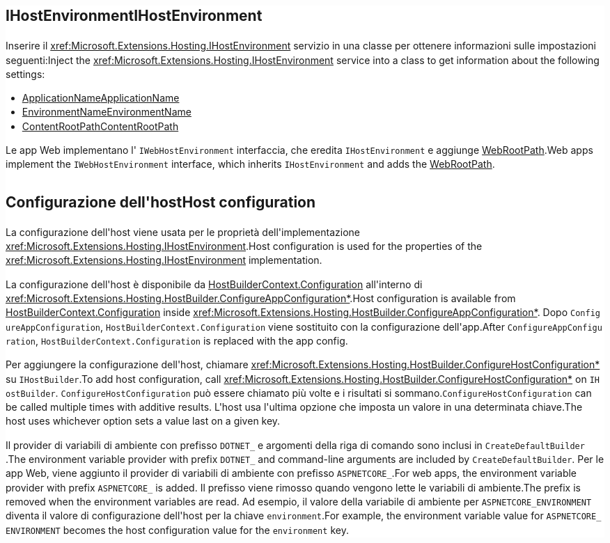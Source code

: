 ## <a name="ihostenvironment"></a><span data-ttu-id="a2704-173">IHostEnvironment</span><span class="sxs-lookup"><span data-stu-id="a2704-173">IHostEnvironment</span></span>

<span data-ttu-id="a2704-174">Inserire il <xref:Microsoft.Extensions.Hosting.IHostEnvironment> servizio in una classe per ottenere informazioni sulle impostazioni seguenti:</span><span class="sxs-lookup"><span data-stu-id="a2704-174">Inject the <xref:Microsoft.Extensions.Hosting.IHostEnvironment> service into a class to get information about the following settings:</span></span>

* [<span data-ttu-id="a2704-175">ApplicationName</span><span class="sxs-lookup"><span data-stu-id="a2704-175">ApplicationName</span></span>](#applicationname)
* [<span data-ttu-id="a2704-176">EnvironmentName</span><span class="sxs-lookup"><span data-stu-id="a2704-176">EnvironmentName</span></span>](#environmentname)
* [<span data-ttu-id="a2704-177">ContentRootPath</span><span class="sxs-lookup"><span data-stu-id="a2704-177">ContentRootPath</span></span>](#contentroot)

<span data-ttu-id="a2704-178">Le app Web implementano l' `IWebHostEnvironment` interfaccia, che eredita `IHostEnvironment` e aggiunge [WebRootPath](#webroot).</span><span class="sxs-lookup"><span data-stu-id="a2704-178">Web apps implement the `IWebHostEnvironment` interface, which inherits `IHostEnvironment` and adds the [WebRootPath](#webroot).</span></span>

## <a name="host-configuration"></a><span data-ttu-id="a2704-179">Configurazione dell'host</span><span class="sxs-lookup"><span data-stu-id="a2704-179">Host configuration</span></span>

<span data-ttu-id="a2704-180">La configurazione dell'host viene usata per le proprietà dell'implementazione <xref:Microsoft.Extensions.Hosting.IHostEnvironment>.</span><span class="sxs-lookup"><span data-stu-id="a2704-180">Host configuration is used for the properties of the <xref:Microsoft.Extensions.Hosting.IHostEnvironment> implementation.</span></span>

<span data-ttu-id="a2704-181">La configurazione dell'host è disponibile da [HostBuilderContext.Configuration](xref:Microsoft.Extensions.Hosting.HostBuilderContext.Configuration) all'interno di <xref:Microsoft.Extensions.Hosting.HostBuilder.ConfigureAppConfiguration*>.</span><span class="sxs-lookup"><span data-stu-id="a2704-181">Host configuration is available from [HostBuilderContext.Configuration](xref:Microsoft.Extensions.Hosting.HostBuilderContext.Configuration) inside <xref:Microsoft.Extensions.Hosting.HostBuilder.ConfigureAppConfiguration*>.</span></span> <span data-ttu-id="a2704-182">Dopo `ConfigureAppConfiguration`, `HostBuilderContext.Configuration` viene sostituito con la configurazione dell'app.</span><span class="sxs-lookup"><span data-stu-id="a2704-182">After `ConfigureAppConfiguration`, `HostBuilderContext.Configuration` is replaced with the app config.</span></span>

<span data-ttu-id="a2704-183">Per aggiungere la configurazione dell'host, chiamare <xref:Microsoft.Extensions.Hosting.HostBuilder.ConfigureHostConfiguration*> su `IHostBuilder`.</span><span class="sxs-lookup"><span data-stu-id="a2704-183">To add host configuration, call <xref:Microsoft.Extensions.Hosting.HostBuilder.ConfigureHostConfiguration*> on `IHostBuilder`.</span></span> <span data-ttu-id="a2704-184">`ConfigureHostConfiguration` può essere chiamato più volte e i risultati si sommano.</span><span class="sxs-lookup"><span data-stu-id="a2704-184">`ConfigureHostConfiguration` can be called multiple times with additive results.</span></span> <span data-ttu-id="a2704-185">L'host usa l'ultima opzione che imposta un valore in una determinata chiave.</span><span class="sxs-lookup"><span data-stu-id="a2704-185">The host uses whichever option sets a value last on a given key.</span></span>

<span data-ttu-id="a2704-186">Il provider di variabili di ambiente con prefisso `DOTNET_` e argomenti della riga di comando sono inclusi in `CreateDefaultBuilder` .</span><span class="sxs-lookup"><span data-stu-id="a2704-186">The environment variable provider with prefix `DOTNET_` and command-line arguments are included by `CreateDefaultBuilder`.</span></span> <span data-ttu-id="a2704-187">Per le app Web, viene aggiunto il provider di variabili di ambiente con prefisso `ASPNETCORE_`.</span><span class="sxs-lookup"><span data-stu-id="a2704-187">For web apps, the environment variable provider with prefix `ASPNETCORE_` is added.</span></span> <span data-ttu-id="a2704-188">Il prefisso viene rimosso quando vengono lette le variabili di ambiente.</span><span class="sxs-lookup"><span data-stu-id="a2704-188">The prefix is removed when the environment variables are read.</span></span> <span data-ttu-id="a2704-189">Ad esempio, il valore della variabile di ambiente per `ASPNETCORE_ENVIRONMENT` diventa il valore di configurazione dell'host per la chiave `environment`.</span><span class="sxs-lookup"><span data-stu-id="a2704-189">For example, the environment variable value for `ASPNETCORE_ENVIRONMENT` becomes the host configuration value for the `environment` key.</span></span>
